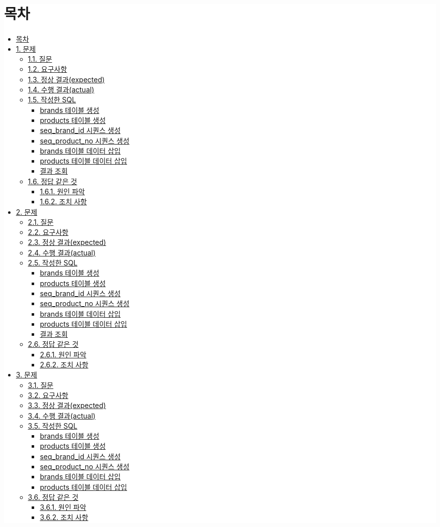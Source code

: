 # 목차

- [목차](#목차)
- [1. 문제](#1-문제)
  - [1.1. 질문](#11-질문)
  - [1.2. 요구사항](#12-요구사항)
  - [1.3. 정상 결과(expected)](#13-정상-결과expected)
  - [1.4. 수행 결과(actual)](#14-수행-결과actual)
  - [1.5. 작성한 SQL](#15-작성한-sql)
    - [brands 테이블 생성](#brands-테이블-생성)
    - [products 테이블 생성](#products-테이블-생성)
    - [seq_brand_id 시퀀스 생성](#seq_brand_id-시퀀스-생성)
    - [seq_product_no 시퀀스 생성](#seq_product_no-시퀀스-생성)
    - [brands 테이블 데이터 삽입](#brands-테이블-데이터-삽입)
    - [products 테이블 데이터 삽입](#products-테이블-데이터-삽입)
    - [결과 조회](#결과-조회)
  - [1.6. 정답 같은 것](#16-정답-같은-것)
    - [1.6.1. 원인 파악](#161-원인-파악)
    - [1.6.2. 조치 사항](#162-조치-사항)
- [2. 문제](#2-문제)
  - [2.1. 질문](#21-질문)
  - [2.2. 요구사항](#22-요구사항)
  - [2.3. 정상 결과(expected)](#23-정상-결과expected)
  - [2.4. 수행 결과(actual)](#24-수행-결과actual)
  - [2.5. 작성한 SQL](#25-작성한-sql)
    - [brands 테이블 생성](#brands-테이블-생성-1)
    - [products 테이블 생성](#products-테이블-생성-1)
    - [seq_brand_id 시퀀스 생성](#seq_brand_id-시퀀스-생성-1)
    - [seq_product_no 시퀀스 생성](#seq_product_no-시퀀스-생성-1)
    - [brands 테이블 데이터 삽입](#brands-테이블-데이터-삽입-1)
    - [products 테이블 데이터 삽입](#products-테이블-데이터-삽입-1)
    - [결과 조회](#결과-조회-1)
  - [2.6. 정답 같은 것](#26-정답-같은-것)
    - [2.6.1. 원인 파악](#261-원인-파악)
    - [2.6.2. 조치 사항](#262-조치-사항)
- [3. 문제](#3-문제)
  - [3.1. 질문](#31-질문)
  - [3.2. 요구사항](#32-요구사항)
  - [3.3. 정상 결과(expected)](#33-정상-결과expected)
  - [3.4. 수행 결과(actual)](#34-수행-결과actual)
  - [3.5. 작성한 SQL](#35-작성한-sql)
    - [brands 테이블 생성](#brands-테이블-생성-2)
    - [products 테이블 생성](#products-테이블-생성-2)
    - [seq_brand_id 시퀀스 생성](#seq_brand_id-시퀀스-생성-2)
    - [seq_product_no 시퀀스 생성](#seq_product_no-시퀀스-생성-2)
    - [brands 테이블 데이터 삽입](#brands-테이블-데이터-삽입-2)
    - [products 테이블 데이터 삽입](#products-테이블-데이터-삽입-2)
  - [3.6. 정답 같은 것](#36-정답-같은-것)
    - [3.6.1. 원인 파악](#361-원인-파악)
    - [3.6.2. 조치 사항](#362-조치-사항)

